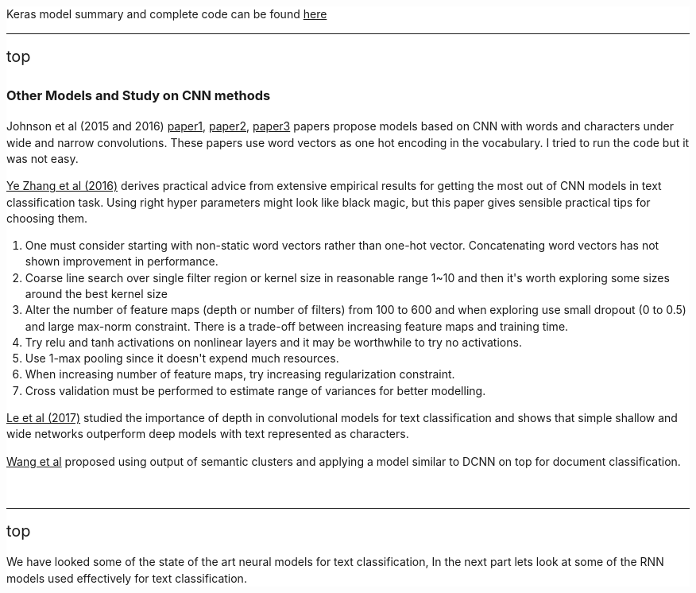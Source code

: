 Keras model summary and complete code can be found [here](https://github.com/bicepjai/Deep-Survey-Text-Classification/tree/master/deep_models/paper_05_racnn)
<br/>

****
<a style="font-size: 20px; text-decoration: none" href="#top">top</a>

### Other Models and Study on CNN methods


Johnson et al (2015 and 2016) [paper1](https://arxiv.org/pdf/1609.00718.pdf), [paper2](https://arxiv.org/pdf/1504.01255.pdf), [paper3](https://arxiv.org/pdf/1412.1058.pdf) papers propose models based on CNN with words and characters under wide and narrow convolutions. These papers use word vectors as one hot encoding in the vocabulary. I tried to run the code but it was not easy.

[Ye Zhang et al (2016)](https://arxiv.org/pdf/1510.03820.pdf) derives practical advice from extensive empirical results for getting the most out of CNN models in text classification task. Using right hyper parameters might look like black magic, but this paper gives sensible practical tips for choosing them.
   1. One must consider starting with non-static word vectors rather than one-hot vector. Concatenating word vectors has not shown improvement in performance.
   2. Coarse line search over single filter region or kernel size in reasonable range 1~10 and then it's worth exploring some sizes around the best kernel size
   3. Alter the number of feature maps (depth or number of filters) from 100 to 600 and when exploring use small dropout (0 to 0.5) and large max-norm constraint. There is a trade-off between increasing feature maps and training time.
   4. Try relu and tanh activations on nonlinear layers and it may be worthwhile to try no activations.
   5. Use 1-max pooling since it doesn't expend much resources.
   6. When increasing number of feature maps, try increasing regularization constraint.
   7. Cross validation must be performed to estimate range of variances for better modelling.

[Le et al (2017)](https://arxiv.org/pdf/1707.04108.pdf) studied the importance of depth in convolutional models for text classification and shows that simple shallow and wide networks outperform deep models with text represented as characters.

[Wang et al](http://www.aclweb.org/anthology/P15-2058) proposed using output of semantic clusters and applying a model similar to DCNN on top for document classification.

<br/>

****
<a style="font-size: 20px; text-decoration: none" href="#top">top</a>

We have looked some of the state of the art neural models for text classification, In the next part lets look at some of the RNN models used effectively for text classification.
